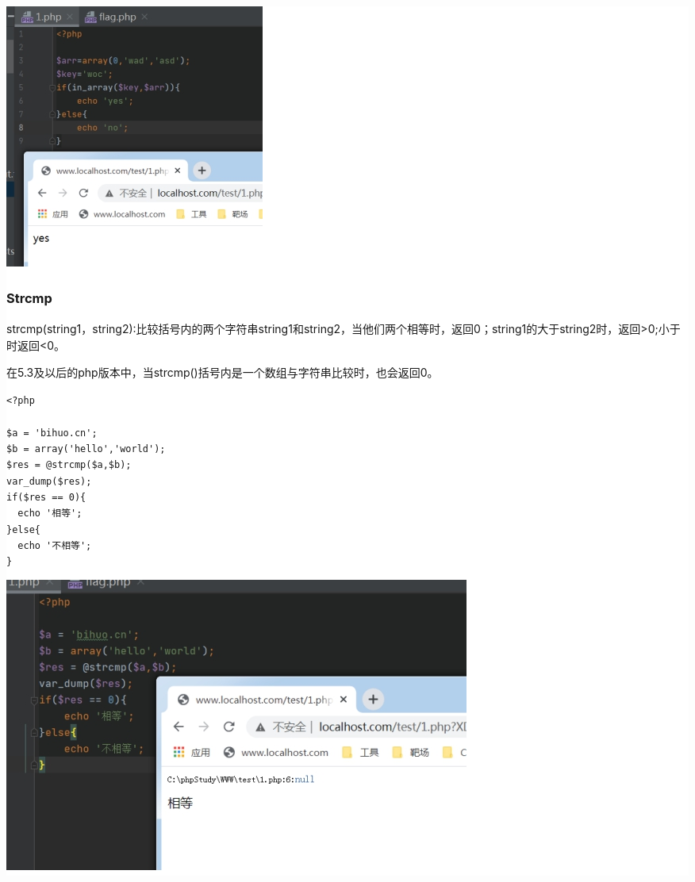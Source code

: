 



![](./weakTypeImage/wps6.jpg) 

### Strcmp

strcmp(string1，string2):比较括号内的两个字符串string1和string2，当他们两个相等时，返回0；string1的大于string2时，返回>0;小于时返回<0。

在5.3及以后的php版本中，当strcmp()括号内是一个数组与字符串比较时，也会返回0。

```
<?php

$a = 'bihuo.cn';
$b = array('hello','world');
$res = @strcmp($a,$b);
var_dump($res);
if($res == 0){
  echo '相等';
}else{
  echo '不相等';
}
```



[
](https://image.3001.net/images/20180327/15221618243084.png)![](./weakTypeImage/wps7.jpg)
